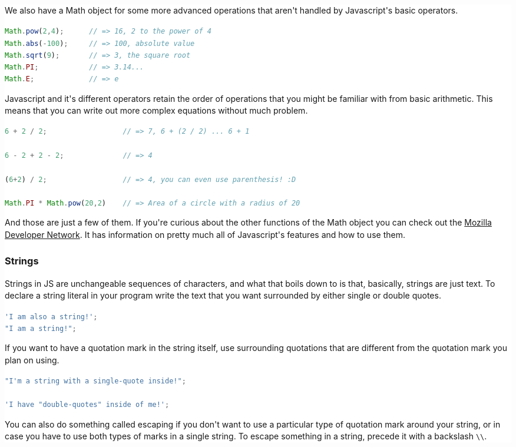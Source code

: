 We also have a Math object for some more advanced operations that aren't 
handled by Javascript's basic operators.

```javascript
Math.pow(2,4);      // => 16, 2 to the power of 4
Math.abs(-100);     // => 100, absolute value
Math.sqrt(9);       // => 3, the square root
Math.PI;            // => 3.14...
Math.E;             // => e
```

Javascript and it's different operators retain the order of operations that you 
might be familiar with from basic arithmetic. This means that you can write out
more complex equations without much problem.

```javascript
6 + 2 / 2;                  // => 7, 6 + (2 / 2) ... 6 + 1

6 - 2 + 2 - 2;              // => 4

(6+2) / 2;                  // => 4, you can even use parenthesis! :D

Math.PI * Math.pow(20,2)    // => Area of a circle with a radius of 20
```

And those are just a few of them. If you're curious about the other functions of 
the Math object you can check out the 
[Mozilla Developer Network](https://developer.mozilla.org/en-US/docs/Web/Javascript/Reference/Global_Objects/Math).
It has information on pretty much all of Javascript's features and how to use 
them.

<h3 id="strings">Strings</h3>

Strings in JS are unchangeable sequences of characters, and what that boils down 
to is that, basically, strings are just text. To declare a string literal in
your program write the text that you want surrounded by either single or double 
quotes.


```javascript
'I am also a string!';
"I am a string!";
```

If you want to have a quotation mark in the string itself, use surrounding 
quotations that are different from the quotation mark you plan on using.

```javascript
"I'm a string with a single-quote inside!";

'I have "double-quotes" inside of me!';
```

You can also do something called escaping if you don't want to use a particular
type of quotation mark around your string, or in case you have to use both types
of marks in a single string. To escape something in a string, precede it with a
backslash `\\`.

